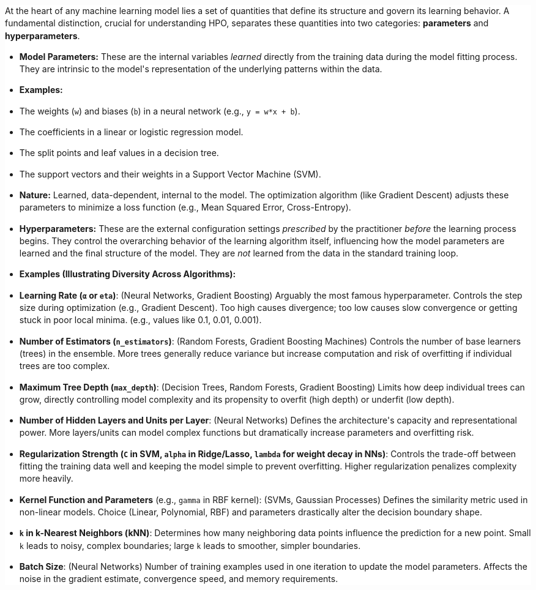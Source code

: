 At the heart of any machine learning model lies a set of quantities that define its structure and govern its learning behavior. A fundamental distinction, crucial for understanding HPO, separates these quantities into two categories: **parameters** and **hyperparameters**.

*   **Model Parameters:** These are the internal variables *learned* directly from the training data during the model fitting process. They are intrinsic to the model's representation of the underlying patterns within the data.

*   **Examples:**

*   The weights (`w`) and biases (`b`) in a neural network (e.g., `y = w*x + b`).

*   The coefficients in a linear or logistic regression model.

*   The split points and leaf values in a decision tree.

*   The support vectors and their weights in a Support Vector Machine (SVM).

*   **Nature:** Learned, data-dependent, internal to the model. The optimization algorithm (like Gradient Descent) adjusts these parameters to minimize a loss function (e.g., Mean Squared Error, Cross-Entropy).

*   **Hyperparameters:** These are the external configuration settings *prescribed* by the practitioner *before* the learning process begins. They control the overarching behavior of the learning algorithm itself, influencing how the model parameters are learned and the final structure of the model. They are *not* learned from the data in the standard training loop.

*   **Examples (Illustrating Diversity Across Algorithms):**

*   **Learning Rate (`α` or `eta`)**: (Neural Networks, Gradient Boosting) Arguably the most famous hyperparameter. Controls the step size during optimization (e.g., Gradient Descent). Too high causes divergence; too low causes slow convergence or getting stuck in poor local minima. (e.g., values like 0.1, 0.01, 0.001).

*   **Number of Estimators (`n_estimators`)**: (Random Forests, Gradient Boosting Machines) Controls the number of base learners (trees) in the ensemble. More trees generally reduce variance but increase computation and risk of overfitting if individual trees are too complex.

*   **Maximum Tree Depth (`max_depth`)**: (Decision Trees, Random Forests, Gradient Boosting) Limits how deep individual trees can grow, directly controlling model complexity and its propensity to overfit (high depth) or underfit (low depth).

*   **Number of Hidden Layers and Units per Layer**: (Neural Networks) Defines the architecture's capacity and representational power. More layers/units can model complex functions but dramatically increase parameters and overfitting risk.

*   **Regularization Strength (`C` in SVM, `alpha` in Ridge/Lasso, `lambda` for weight decay in NNs)**: Controls the trade-off between fitting the training data well and keeping the model simple to prevent overfitting. Higher regularization penalizes complexity more heavily.

*   **Kernel Function and Parameters** (e.g., `gamma` in RBF kernel): (SVMs, Gaussian Processes) Defines the similarity metric used in non-linear models. Choice (Linear, Polynomial, RBF) and parameters drastically alter the decision boundary shape.

*   **`k` in k-Nearest Neighbors (kNN)**: Determines how many neighboring data points influence the prediction for a new point. Small `k` leads to noisy, complex boundaries; large `k` leads to smoother, simpler boundaries.

*   **Batch Size**: (Neural Networks) Number of training examples used in one iteration to update the model parameters. Affects the noise in the gradient estimate, convergence speed, and memory requirements.
